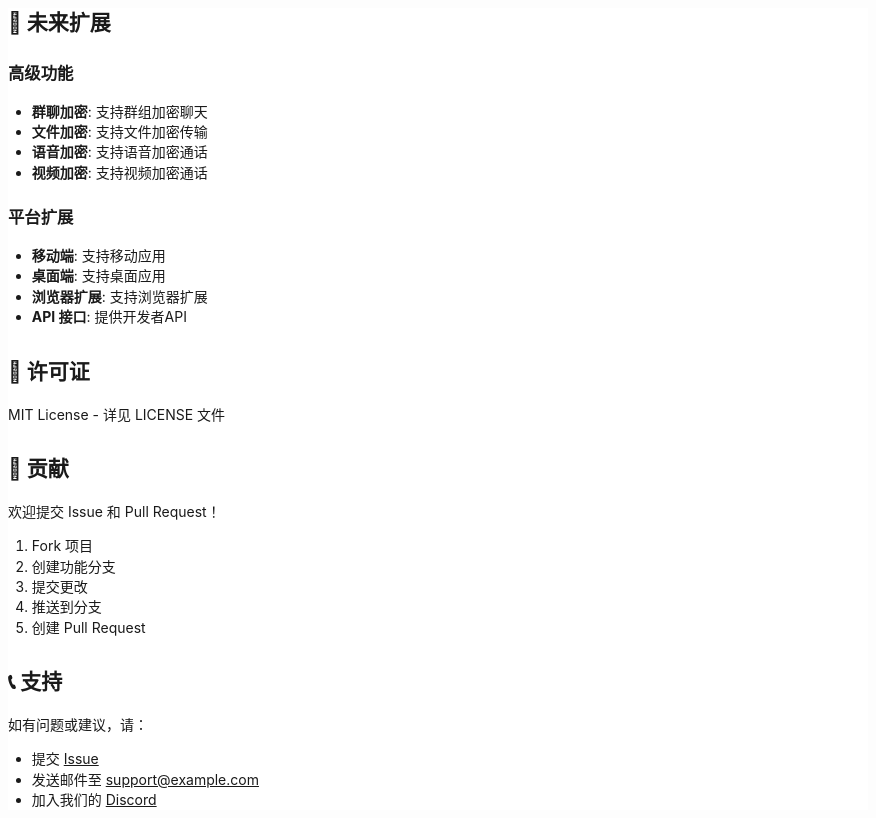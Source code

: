 ## 🔮 未来扩展

### 高级功能

- **群聊加密**: 支持群组加密聊天
- **文件加密**: 支持文件加密传输
- **语音加密**: 支持语音加密通话
- **视频加密**: 支持视频加密通话

### 平台扩展

- **移动端**: 支持移动应用
- **桌面端**: 支持桌面应用
- **浏览器扩展**: 支持浏览器扩展
- **API 接口**: 提供开发者API

## 📄 许可证

MIT License - 详见 LICENSE 文件

## 🤝 贡献

欢迎提交 Issue 和 Pull Request！

1. Fork 项目
2. 创建功能分支
3. 提交更改
4. 推送到分支
5. 创建 Pull Request

## 📞 支持

如有问题或建议，请：

- 提交 [Issue](https://github.com/your-repo/issues)
- 发送邮件至 <support@example.com>
- 加入我们的 [Discord](https://discord.gg/your-server)
